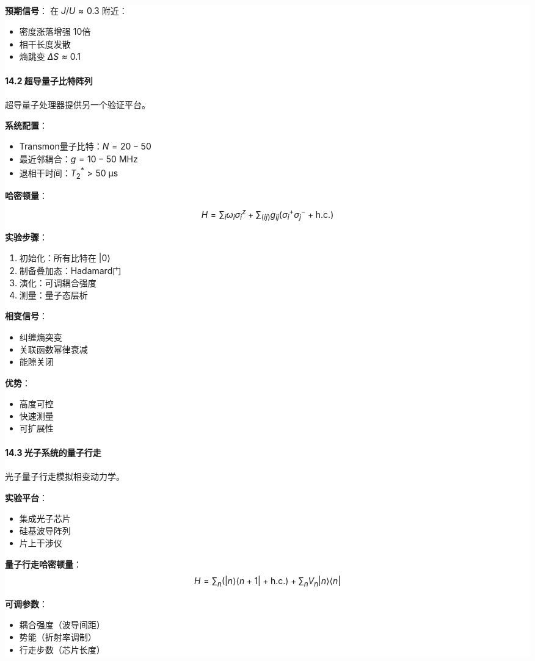 **预期信号**：
在 $J/U \approx 0.3$ 附近：
- 密度涨落增强 10倍
- 相干长度发散
- 熵跳变 $\Delta S \approx 0.1$

#### 14.2 超导量子比特阵列

超导量子处理器提供另一个验证平台。

**系统配置**：
- Transmon量子比特：$N = 20-50$
- 最近邻耦合：$g = 10-50$ MHz
- 退相干时间：$T_2^* > 50$ μs

**哈密顿量**：
$$
H = \sum_i \omega_i \sigma_i^z + \sum_{\langle ij\rangle} g_{ij}(\sigma_i^+\sigma_j^- + \text{h.c.})
$$

**实验步骤**：
1. 初始化：所有比特在 $|0\rangle$
2. 制备叠加态：Hadamard门
3. 演化：可调耦合强度
4. 测量：量子态层析

**相变信号**：
- 纠缠熵突变
- 关联函数幂律衰减
- 能隙关闭

**优势**：
- 高度可控
- 快速测量
- 可扩展性

#### 14.3 光子系统的量子行走

光子量子行走模拟相变动力学。

**实验平台**：
- 集成光子芯片
- 硅基波导阵列
- 片上干涉仪

**量子行走哈密顿量**：
$$
H = \sum_n (|n\rangle\langle n+1| + \text{h.c.}) + \sum_n V_n |n\rangle\langle n|
$$

**可调参数**：
- 耦合强度（波导间距）
- 势能（折射率调制）
- 行走步数（芯片长度）
